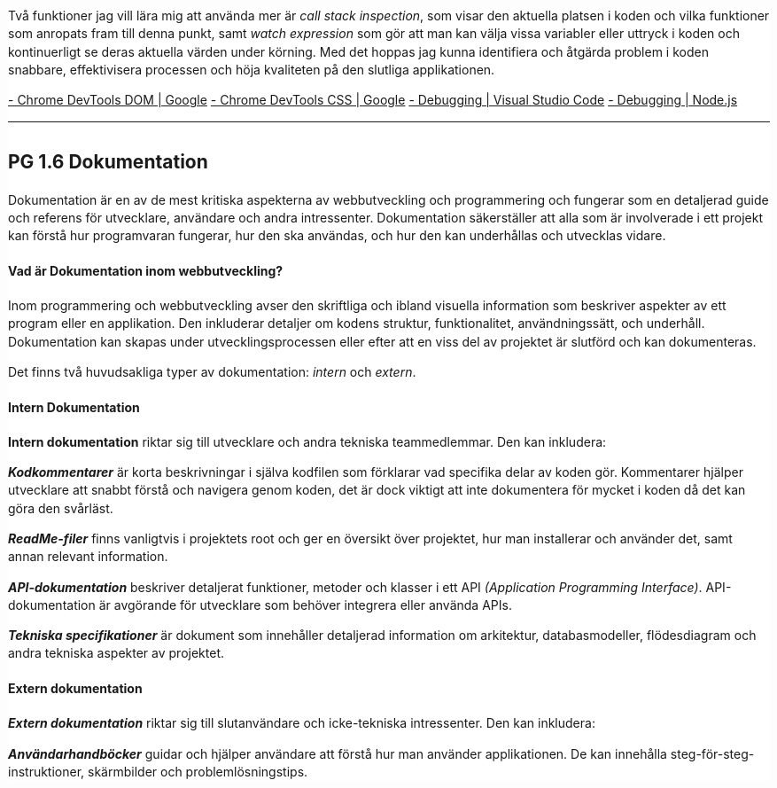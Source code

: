 Två funktioner jag vill lära mig att använda mer är *call stack inspection*, som visar den aktuella platsen i koden och vilka funktioner som anropats fram till denna punkt, samt *watch expression* som gör att man kan välja vissa variabler eller uttryck i koden och kontinuerligt se deras aktuella värden under körning.
Med det hoppas jag kunna identifiera och åtgärda problem i koden snabbare, effektivisera processen och höja kvaliteten på den slutliga applikationen.

[- Chrome DevTools DOM | Google](https://developer.chrome.com/docs/devtools/dom)
[- Chrome DevTools CSS | Google](https://developer.chrome.com/docs/devtools/css)
[- Debugging | Visual Studio Code](https://code.visualstudio.com/docs/editor/debugging)
[- Debugging | Node.js](https://nodejs.org/en/learn/getting-started/debugging)

___

## PG 1.6 Dokumentation
Dokumentation är en av de mest kritiska aspekterna av webbutveckling och programmering och fungerar som en detaljerad guide och referens för utvecklare, användare och andra intressenter.
Dokumentation säkerställer att alla som är involverade i ett projekt kan förstå hur programvaran fungerar, hur den ska användas, och hur den kan underhållas och utvecklas vidare.

#### Vad är Dokumentation inom webbutveckling?
Inom programmering och webbutveckling avser den skriftliga och ibland visuella information som beskriver aspekter av ett program eller en applikation.
Den inkluderar detaljer om kodens struktur, funktionalitet, användningssätt, och underhåll. 
Dokumentation kan skapas under utvecklingsprocessen eller efter att en viss del av projektet är slutförd och kan dokumenteras. 

Det finns två huvudsakliga typer av dokumentation: *intern* och *extern*.

#### Intern Dokumentation
**Intern dokumentation** riktar sig till utvecklare och andra tekniska teammedlemmar. 
Den kan inkludera:

***Kodkommentarer*** är korta beskrivningar i själva kodfilen som förklarar vad specifika delar av koden gör. Kommentarer hjälper utvecklare att snabbt förstå och navigera genom koden, det är dock viktigt att inte dokumentera för mycket i koden då det kan göra den svårläst.

***ReadMe-filer*** finns vanligtvis i projektets root och ger en översikt över projektet, hur man installerar och använder det, samt annan relevant information.

***API-dokumentation*** beskriver detaljerat funktioner, metoder och klasser i ett API *(Application Programming Interface)*. API-dokumentation är avgörande för utvecklare som behöver integrera eller använda APIs.

***Tekniska specifikationer*** är dokument som innehåller detaljerad information om arkitektur, databasmodeller, flödesdiagram och andra tekniska aspekter av projektet.

#### Extern dokumentation
***Extern dokumentation*** riktar sig till slutanvändare och icke-tekniska intressenter. Den kan inkludera:

***Användarhandböcker*** guidar och hjälper användare att förstå hur man använder applikationen. De kan innehålla steg-för-steg-instruktioner, skärmbilder och problemlösningstips.
